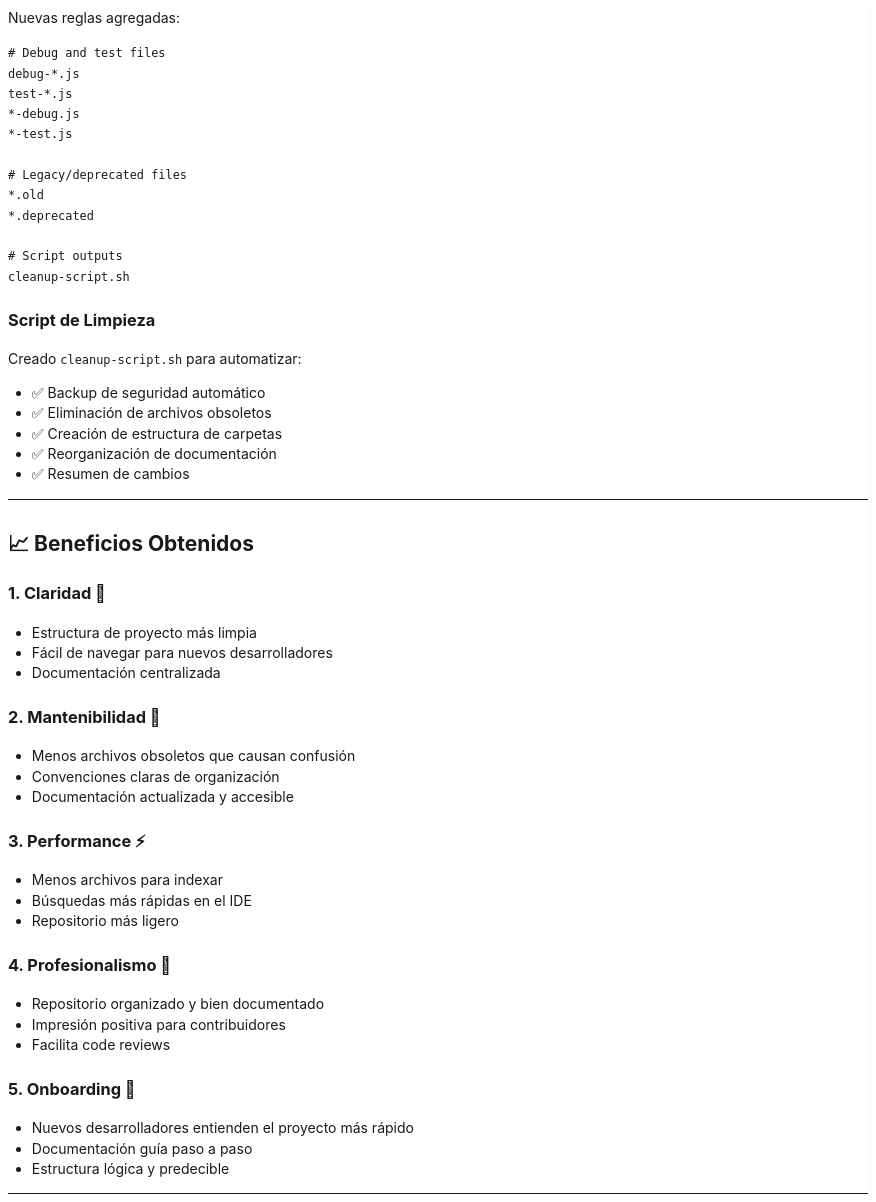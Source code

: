 Nuevas reglas agregadas:
```gitignore
# Debug and test files
debug-*.js
test-*.js
*-debug.js
*-test.js

# Legacy/deprecated files
*.old
*.deprecated

# Script outputs
cleanup-script.sh
```

### Script de Limpieza

Creado `cleanup-script.sh` para automatizar:
- ✅ Backup de seguridad automático
- ✅ Eliminación de archivos obsoletos
- ✅ Creación de estructura de carpetas
- ✅ Reorganización de documentación
- ✅ Resumen de cambios

---

## 📈 Beneficios Obtenidos

### 1. **Claridad** 🎯
- Estructura de proyecto más limpia
- Fácil de navegar para nuevos desarrolladores
- Documentación centralizada

### 2. **Mantenibilidad** 🔧
- Menos archivos obsoletos que causan confusión
- Convenciones claras de organización
- Documentación actualizada y accesible

### 3. **Performance** ⚡
- Menos archivos para indexar
- Búsquedas más rápidas en el IDE
- Repositorio más ligero

### 4. **Profesionalismo** 💼
- Repositorio organizado y bien documentado
- Impresión positiva para contribuidores
- Facilita code reviews

### 5. **Onboarding** 🚀
- Nuevos desarrolladores entienden el proyecto más rápido
- Documentación guía paso a paso
- Estructura lógica y predecible

---